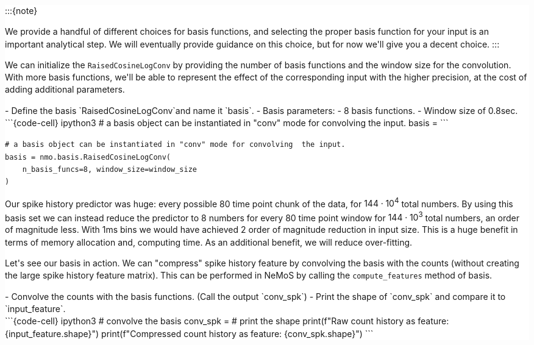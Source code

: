 :::{note}

We provide a handful of different choices for basis functions, and
selecting the proper basis function for your input is an important
analytical step. We will eventually provide guidance on this choice, but
for now we'll give you a decent choice.
:::

We can initialize the `RaisedCosineLogConv` by providing the number of basis functions and the window size for the convolution. With more basis functions, we'll be able to represent the effect of the corresponding input with the higher precision, at the cost of adding additional parameters.

<div class="render-user">
- Define the basis `RaisedCosineLogConv`and name it `basis`. 
- Basis parameters:
    - 8 basis functions.
    - Window size of 0.8sec.
</div>

<div class="render-user">
```{code-cell} ipython3
# a basis object can be instantiated in "conv" mode for convolving  the input.
basis =
```
</div>

```{code-cell} ipython3
# a basis object can be instantiated in "conv" mode for convolving  the input.
basis = nmo.basis.RaisedCosineLogConv(
    n_basis_funcs=8, window_size=window_size
)
```

Our spike history predictor was huge: every possible 80 time point chunk of the
data, for $144 \cdot 10^4$ total numbers. By using this basis set we can instead reduce
the predictor to 8 numbers for every 80 time point window for $144 \cdot 10^3$ total
numbers, an order of magnitude less. With 1ms bins we would have
achieved 2 order of magnitude reduction in input size. This is a huge benefit
in terms of memory allocation and, computing time. As an additional benefit,
we will reduce over-fitting.

Let's see our basis in action. We can "compress" spike history feature by convolving the basis
with the counts (without creating the large spike history feature matrix).
This can be performed in NeMoS by calling the `compute_features` method of basis.

<div class="render-user">
- Convolve the counts with the basis functions. (Call the output `conv_spk`)
- Print the shape of `conv_spk` and compare it to `input_feature`.
</div>

<div class="render-user">
```{code-cell} ipython3
# convolve the basis
conv_spk =
# print the shape
print(f"Raw count history as feature: {input_feature.shape}")
print(f"Compressed count history as feature: {conv_spk.shape}")
```
</div>
